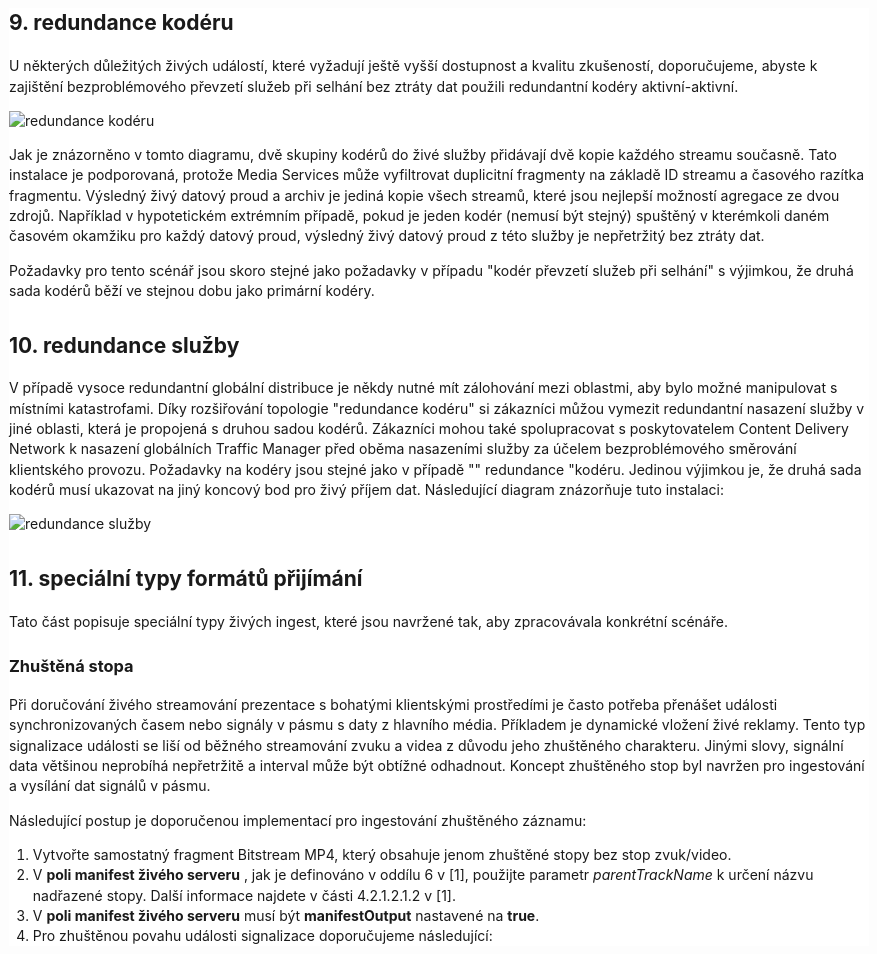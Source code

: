 ## <a name="9-encoder-redundancy"></a>9. redundance kodéru
U některých důležitých živých událostí, které vyžadují ještě vyšší dostupnost a kvalitu zkušeností, doporučujeme, abyste k zajištění bezproblémového převzetí služeb při selhání bez ztráty dat použili redundantní kodéry aktivní-aktivní.

![redundance kodéru][image6]

Jak je znázorněno v tomto diagramu, dvě skupiny kodérů do živé služby přidávají dvě kopie každého streamu současně. Tato instalace je podporovaná, protože Media Services může vyfiltrovat duplicitní fragmenty na základě ID streamu a časového razítka fragmentu. Výsledný živý datový proud a archiv je jediná kopie všech streamů, které jsou nejlepší možností agregace ze dvou zdrojů. Například v hypotetickém extrémním případě, pokud je jeden kodér (nemusí být stejný) spuštěný v kterémkoli daném časovém okamžiku pro každý datový proud, výsledný živý datový proud z této služby je nepřetržitý bez ztráty dat. 

Požadavky pro tento scénář jsou skoro stejné jako požadavky v případu "kodér převzetí služeb při selhání" s výjimkou, že druhá sada kodérů běží ve stejnou dobu jako primární kodéry.

## <a name="10-service-redundancy"></a>10. redundance služby
V případě vysoce redundantní globální distribuce je někdy nutné mít zálohování mezi oblastmi, aby bylo možné manipulovat s místními katastrofami. Díky rozšiřování topologie "redundance kodéru" si zákazníci můžou vymezit redundantní nasazení služby v jiné oblasti, která je propojená s druhou sadou kodérů. Zákazníci mohou také spolupracovat s poskytovatelem Content Delivery Network k nasazení globálních Traffic Manager před oběma nasazeními služby za účelem bezproblémového směrování klientského provozu. Požadavky na kodéry jsou stejné jako v případě "" redundance "kodéru. Jedinou výjimkou je, že druhá sada kodérů musí ukazovat na jiný koncový bod pro živý příjem dat. Následující diagram znázorňuje tuto instalaci:

![redundance služby][image7]

## <a name="11-special-types-of-ingestion-formats"></a>11. speciální typy formátů přijímání
Tato část popisuje speciální typy živých ingest, které jsou navržené tak, aby zpracovávala konkrétní scénáře.

### <a name="sparse-track"></a>Zhuštěná stopa
Při doručování živého streamování prezentace s bohatými klientskými prostředími je často potřeba přenášet události synchronizovaných časem nebo signály v pásmu s daty z hlavního média. Příkladem je dynamické vložení živé reklamy. Tento typ signalizace události se liší od běžného streamování zvuku a videa z důvodu jeho zhuštěného charakteru. Jinými slovy, signální data většinou neprobíhá nepřetržitě a interval může být obtížné odhadnout. Koncept zhuštěného stop byl navržen pro ingestování a vysílání dat signálů v pásmu.

Následující postup je doporučenou implementací pro ingestování zhuštěného záznamu:

1. Vytvořte samostatný fragment Bitstream MP4, který obsahuje jenom zhuštěné stopy bez stop zvuk/video.
1. V **poli manifest živého serveru** , jak je definováno v oddílu 6 v [1], použijte parametr *parentTrackName* k určení názvu nadřazené stopy. Další informace najdete v části 4.2.1.2.1.2 v [1].
1. V **poli manifest živého serveru** musí být **manifestOutput** nastavené na **true**.
1. Pro zhuštěnou povahu události signalizace doporučujeme následující:
   

[image1]: ./media/media-services-fmp4-live-ingest-overview/media-services-image1.png
[image2]: ./media/media-services-fmp4-live-ingest-overview/media-services-image2.png
[image3]: ./media/media-services-fmp4-live-ingest-overview/media-services-image3.png
[image4]: ./media/media-services-fmp4-live-ingest-overview/media-services-image4.png
[image5]: ./media/media-services-fmp4-live-ingest-overview/media-services-image5.png
[image6]: ./media/media-services-fmp4-live-ingest-overview/media-services-image6.png
[image7]: ./media/media-services-fmp4-live-ingest-overview/media-services-image7.png